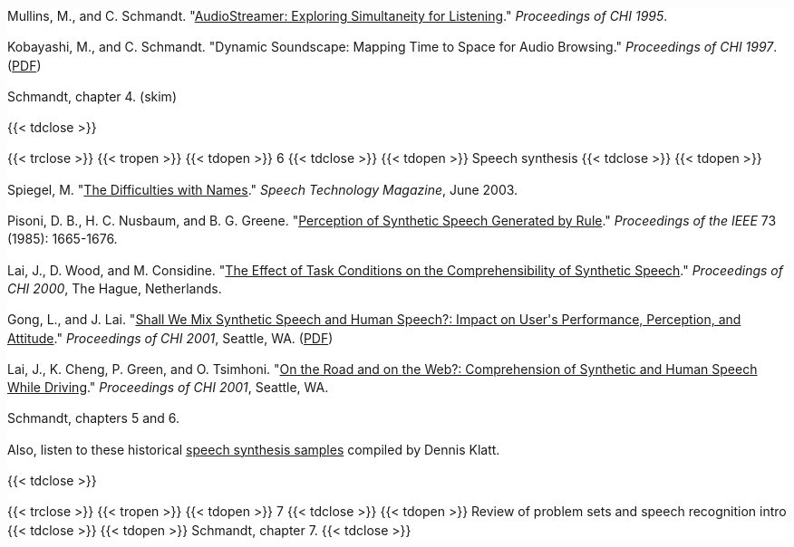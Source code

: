Mullins, M., and C. Schmandt. "[AudioStreamer: Exploring Simultaneity for Listening](http://citeseerx.ist.psu.edu/viewdoc/download?doi=10.1.1.63.1749&rep=rep1&type=pdf)." _Proceedings of CHI 1995_.

Kobayashi, M., and C. Schmandt. "Dynamic Soundscape: Mapping Time to Space for Audio Browsing." _Proceedings of CHI 1997_. ([PDF](http://www.media.mit.edu/speech/papers/1997/kobayashi_CHI97_dynamic_soundscape.pdf))

Schmandt, chapter 4. (skim)


{{< tdclose >}}

{{< trclose >}}
{{< tropen >}}
{{< tdopen >}}
6
{{< tdclose >}}
{{< tdopen >}}
Speech synthesis
{{< tdclose >}}
{{< tdopen >}}


Spiegel, M. "[The Difficulties with Names](http://www.speechtechmag.com/Articles/Editorial/Feature/The-Difficulties-with-Names-29614.aspx)." _Speech Technology Magazine_, June 2003.

Pisoni, D. B., H. C. Nusbaum, and B. G. Greene. "[Perception of Synthetic Speech Generated by Rule](http://ieeexplore.ieee.org/iel5/5/31355/01457614.pdf?tp=&arnumber=1457614&isnumber=31355)." _Proceedings of the IEEE_ 73 (1985): 1665-1676.

Lai, J., D. Wood, and M. Considine. "[The Effect of Task Conditions on the Comprehensibility of Synthetic Speech](http://doi.acm.org/10.1145/332040.332451)." _Proceedings of CHI 2000_, The Hague, Netherlands.

Gong, L., and J. Lai. "[Shall We Mix Synthetic Speech and Human Speech?: Impact on User's Performance, Perception, and Attitude](http://doi.acm.org/10.1145/332040.332451)." _Proceedings of CHI 2001_, Seattle, WA. ([PDF](http://www.csis.pace.edu/~ctappert/dps/pdf/lai/mix.pdf))

Lai, J., K. Cheng, P. Green, and O. Tsimhoni. "[On the Road and on the Web?: Comprehension of Synthetic and Human Speech While Driving](http://doi.acm.org/10.1145/365024.365100)." _Proceedings of CHI 2001_, Seattle, WA.

Schmandt, chapters 5 and 6.

Also, listen to these historical [speech synthesis samples](http://www.acoustics.hut.fi/publications/files/theses/lemmetty_mst/appa.html) compiled by Dennis Klatt.


{{< tdclose >}}

{{< trclose >}}
{{< tropen >}}
{{< tdopen >}}
7
{{< tdclose >}}
{{< tdopen >}}
Review of problem sets and speech recognition intro
{{< tdclose >}}
{{< tdopen >}}
Schmandt, chapter 7.
{{< tdclose >}}
